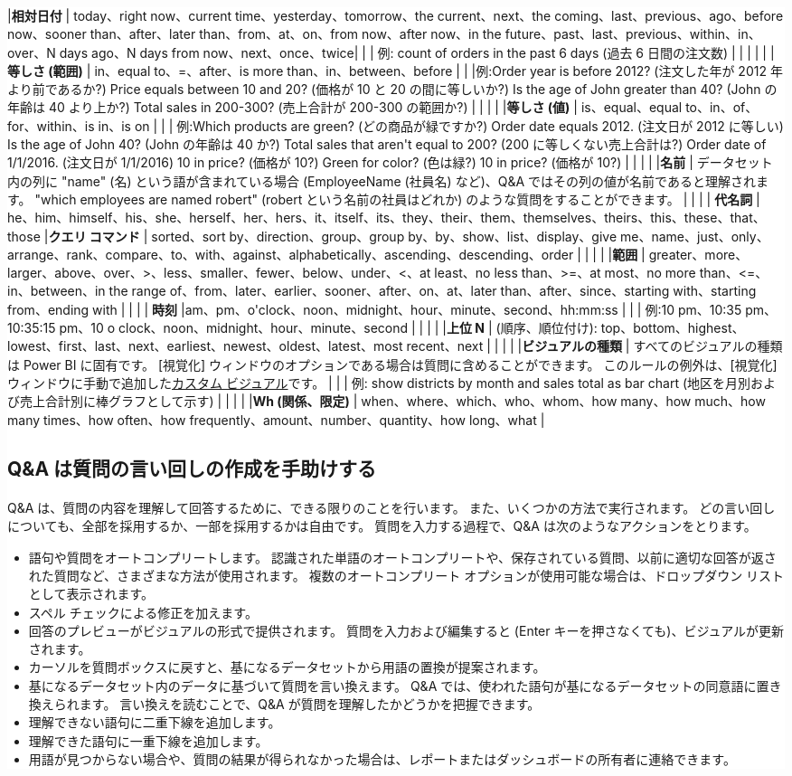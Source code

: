 |**相対日付**     |   today、right now、current time、yesterday、tomorrow、the current、next、the coming、last、previous、ago、before now、sooner than、after、later than、from、at、on、from now、after now、in the future、past、last、previous、within、in、over、N days ago、N days from now、next、once、twice|
|    |  例: count of orders in the past 6 days (過去 6 日間の注文数)  |            |
|        |         |
|**等しさ (範囲)**     |   in、equal to、=、after、is more than、in、between、before  |
|  |例:Order year is before 2012? (注文した年が 2012 年より前であるか?) Price equals between 10 and 20? (価格が 10 と 20 の間に等しいか?) Is the age of John greater than 40? (John の年齢は 40 より上か?) Total sales in 200-300? (売上合計が 200-300 の範囲か?)              |
|        |         |
|**等しさ (値)**     |   is、equal、equal to、in、of、for、within、is in、is on |
|   | 例:Which products are green? (どの商品が緑ですか?) Order date equals 2012. (注文日が 2012 に等しい) Is the age of John 40? (John の年齢は 40 か?) Total sales that aren't equal to 200? (200 に等しくない売上合計は?) Order date of 1/1/2016. (注文日が 1/1/2016) 10 in price? (価格が 10?) Green for color? (色は緑?) 10 in price? (価格が 10?)              |
|        |         |
|**名前**     |       データセット内の列に "name" (名) という語が含まれている場合 (EmployeeName (社員名) など)、Q&A ではその列の値が名前であると理解されます。 "which employees are named robert" (robert という名前の社員はどれか) のような質問をすることができます。          |
|        |         |
**代名詞**  | he、him、himself、his、she、herself、her、hers、it、itself、its、they、their、them、themselves、theirs、this、these、that、those
|**クエリ コマンド**     |    sorted、sort by、direction、group、group by、by、show、list、display、give me、name、just、only、arrange、rank、compare、to、with、against、alphabetically、ascending、descending、order             |
|        |         |
|**範囲**     |      greater、more、larger、above、over、>、less、smaller、fewer、below、under、<、at least、no less than、>=、at most、no more than、<=、in、between、in the range of、from、later、earlier、sooner、after、on、at、later than、after、since、starting with、starting from、ending with           |
|        |         |
**時刻**  |am、pm、o'clock、noon、midnight、hour、minute、second、hh:mm:ss  |
|  |  例:10 pm、10:35 pm、10:35:15 pm、10 o clock、noon、midnight、hour、minute、second  |
|  |  |
|**上位 N**     |     (順序、順位付け): top、bottom、highest、lowest、first、last、next、earliest、newest、oldest、latest、most recent、next            |
|        |         |
|**ビジュアルの種類**     |  すべてのビジュアルの種類は Power BI に固有です。  [視覚化] ウィンドウのオプションである場合は質問に含めることができます。  このルールの例外は、[視覚化] ウィンドウに手動で追加した[カスタム ビジュアル](../developer/power-bi-custom-visuals.md)です。  |
|  |  例: show districts by month and sales total as bar chart (地区を月別および売上合計別に棒グラフとして示す)               |
|        |         |
|**Wh (関係、限定)**  | when、where、which、who、whom、how many、how much、how many times、how often、how frequently、amount、number、quantity、how long、what                |

## <a name="qa-helps-you-phrase-the-question"></a>Q&A は質問の言い回しの作成を手助けする
Q&A は、質問の内容を理解して回答するために、できる限りのことを行います。 また、いくつかの方法で実行されます。 どの言い回しについても、全部を採用するか、一部を採用するかは自由です。 質問を入力する過程で、Q&A は次のようなアクションをとります。

* 語句や質問をオートコンプリートします。 認識された単語のオートコンプリートや、保存されている質問、以前に適切な回答が返された質問など、さまざまな方法が使用されます。 複数のオートコンプリート オプションが使用可能な場合は、ドロップダウン リストとして表示されます。
* スペル チェックによる修正を加えます。
* 回答のプレビューがビジュアルの形式で提供されます。 質問を入力および編集すると (Enter キーを押さなくても)、ビジュアルが更新されます。
* カーソルを質問ボックスに戻すと、基になるデータセットから用語の置換が提案されます。
* 基になるデータセット内のデータに基づいて質問を言い換えます。 Q&A では、使われた語句が基になるデータセットの同意語に置き換えられます。 言い換えを読むことで、Q&A が質問を理解したかどうかを把握できます。 
* 理解できない語句に二重下線を追加します。
* 理解できた語句に一重下線を追加します。
* 用語が見つからない場合や、質問の結果が得られなかった場合は、レポートまたはダッシュボードの所有者に連絡できます。
